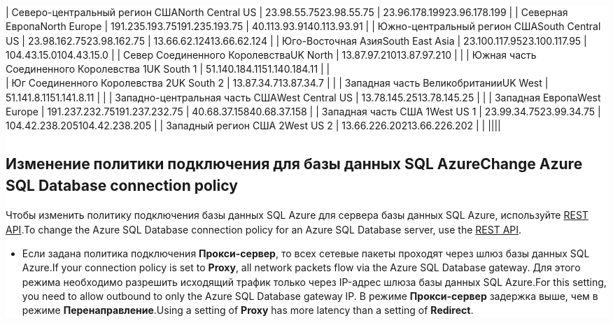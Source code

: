 | <span data-ttu-id="c77b2-180">Северо-центральный регион США</span><span class="sxs-lookup"><span data-stu-id="c77b2-180">North Central US</span></span> | <span data-ttu-id="c77b2-181">23.98.55.75</span><span class="sxs-lookup"><span data-stu-id="c77b2-181">23.98.55.75</span></span> | <span data-ttu-id="c77b2-182">23.96.178.199</span><span class="sxs-lookup"><span data-stu-id="c77b2-182">23.96.178.199</span></span> |
| <span data-ttu-id="c77b2-183">Северная Европа</span><span class="sxs-lookup"><span data-stu-id="c77b2-183">North Europe</span></span> | <span data-ttu-id="c77b2-184">191.235.193.75</span><span class="sxs-lookup"><span data-stu-id="c77b2-184">191.235.193.75</span></span> | <span data-ttu-id="c77b2-185">40.113.93.91</span><span class="sxs-lookup"><span data-stu-id="c77b2-185">40.113.93.91</span></span> |
| <span data-ttu-id="c77b2-186">Южно-центральный регион США</span><span class="sxs-lookup"><span data-stu-id="c77b2-186">South Central US</span></span> | <span data-ttu-id="c77b2-187">23.98.162.75</span><span class="sxs-lookup"><span data-stu-id="c77b2-187">23.98.162.75</span></span> | <span data-ttu-id="c77b2-188">13.66.62.124</span><span class="sxs-lookup"><span data-stu-id="c77b2-188">13.66.62.124</span></span> |
| <span data-ttu-id="c77b2-189">Юго-Восточная Азия</span><span class="sxs-lookup"><span data-stu-id="c77b2-189">South East Asia</span></span> | <span data-ttu-id="c77b2-190">23.100.117.95</span><span class="sxs-lookup"><span data-stu-id="c77b2-190">23.100.117.95</span></span> | <span data-ttu-id="c77b2-191">104.43.15.0</span><span class="sxs-lookup"><span data-stu-id="c77b2-191">104.43.15.0</span></span> |
| <span data-ttu-id="c77b2-192">Север Соединенного Королевства</span><span class="sxs-lookup"><span data-stu-id="c77b2-192">UK North</span></span> | <span data-ttu-id="c77b2-193">13.87.97.210</span><span class="sxs-lookup"><span data-stu-id="c77b2-193">13.87.97.210</span></span> | |
| <span data-ttu-id="c77b2-194">Южная часть Соединенного Королевства 1</span><span class="sxs-lookup"><span data-stu-id="c77b2-194">UK South 1</span></span> | <span data-ttu-id="c77b2-195">51.140.184.11</span><span class="sxs-lookup"><span data-stu-id="c77b2-195">51.140.184.11</span></span> | |    
| <span data-ttu-id="c77b2-196">Юг Соединенного Королевства 2</span><span class="sxs-lookup"><span data-stu-id="c77b2-196">UK South 2</span></span> | <span data-ttu-id="c77b2-197">13.87.34.7</span><span class="sxs-lookup"><span data-stu-id="c77b2-197">13.87.34.7</span></span> | |
| <span data-ttu-id="c77b2-198">Западная часть Великобритании</span><span class="sxs-lookup"><span data-stu-id="c77b2-198">UK West</span></span> | <span data-ttu-id="c77b2-199">51.141.8.11</span><span class="sxs-lookup"><span data-stu-id="c77b2-199">51.141.8.11</span></span>  | |
| <span data-ttu-id="c77b2-200">Западно-центральная часть США</span><span class="sxs-lookup"><span data-stu-id="c77b2-200">West Central US</span></span> | <span data-ttu-id="c77b2-201">13.78.145.25</span><span class="sxs-lookup"><span data-stu-id="c77b2-201">13.78.145.25</span></span> | |
| <span data-ttu-id="c77b2-202">Западная Европа</span><span class="sxs-lookup"><span data-stu-id="c77b2-202">West Europe</span></span> | <span data-ttu-id="c77b2-203">191.237.232.75</span><span class="sxs-lookup"><span data-stu-id="c77b2-203">191.237.232.75</span></span> | <span data-ttu-id="c77b2-204">40.68.37.158</span><span class="sxs-lookup"><span data-stu-id="c77b2-204">40.68.37.158</span></span> |
| <span data-ttu-id="c77b2-205">Западная часть США 1</span><span class="sxs-lookup"><span data-stu-id="c77b2-205">West US 1</span></span> | <span data-ttu-id="c77b2-206">23.99.34.75</span><span class="sxs-lookup"><span data-stu-id="c77b2-206">23.99.34.75</span></span> | <span data-ttu-id="c77b2-207">104.42.238.205</span><span class="sxs-lookup"><span data-stu-id="c77b2-207">104.42.238.205</span></span> |
| <span data-ttu-id="c77b2-208">Западный регион США 2</span><span class="sxs-lookup"><span data-stu-id="c77b2-208">West US 2</span></span> | <span data-ttu-id="c77b2-209">13.66.226.202</span><span class="sxs-lookup"><span data-stu-id="c77b2-209">13.66.226.202</span></span>  | |
||||

## <a name="change-azure-sql-database-connection-policy"></a><span data-ttu-id="c77b2-210">Изменение политики подключения для базы данных SQL Azure</span><span class="sxs-lookup"><span data-stu-id="c77b2-210">Change Azure SQL Database connection policy</span></span>

<span data-ttu-id="c77b2-211">Чтобы изменить политику подключения базы данных SQL Azure для сервера базы данных SQL Azure, используйте [REST API](https://msdn.microsoft.com/library/azure/mt604439.aspx).</span><span class="sxs-lookup"><span data-stu-id="c77b2-211">To change the Azure SQL Database connection policy for an Azure SQL Database server, use the [REST API](https://msdn.microsoft.com/library/azure/mt604439.aspx).</span></span> 

- <span data-ttu-id="c77b2-212">Если задана политика подключения **Прокси-сервер**, то всех сетевые пакеты проходят через шлюз базы данных SQL Azure.</span><span class="sxs-lookup"><span data-stu-id="c77b2-212">If your connection policy is set to **Proxy**, all network packets flow via the Azure SQL Database gateway.</span></span> <span data-ttu-id="c77b2-213">Для этого режима необходимо разрешить исходящий трафик только через IP-адрес шлюза базы данных SQL Azure.</span><span class="sxs-lookup"><span data-stu-id="c77b2-213">For this setting, you need to allow outbound to only the Azure SQL Database gateway IP.</span></span> <span data-ttu-id="c77b2-214">В режиме **Прокси-сервер** задержка выше, чем в режиме **Перенаправление**.</span><span class="sxs-lookup"><span data-stu-id="c77b2-214">Using a setting of **Proxy** has more latency than a setting of **Redirect**.</span></span> 